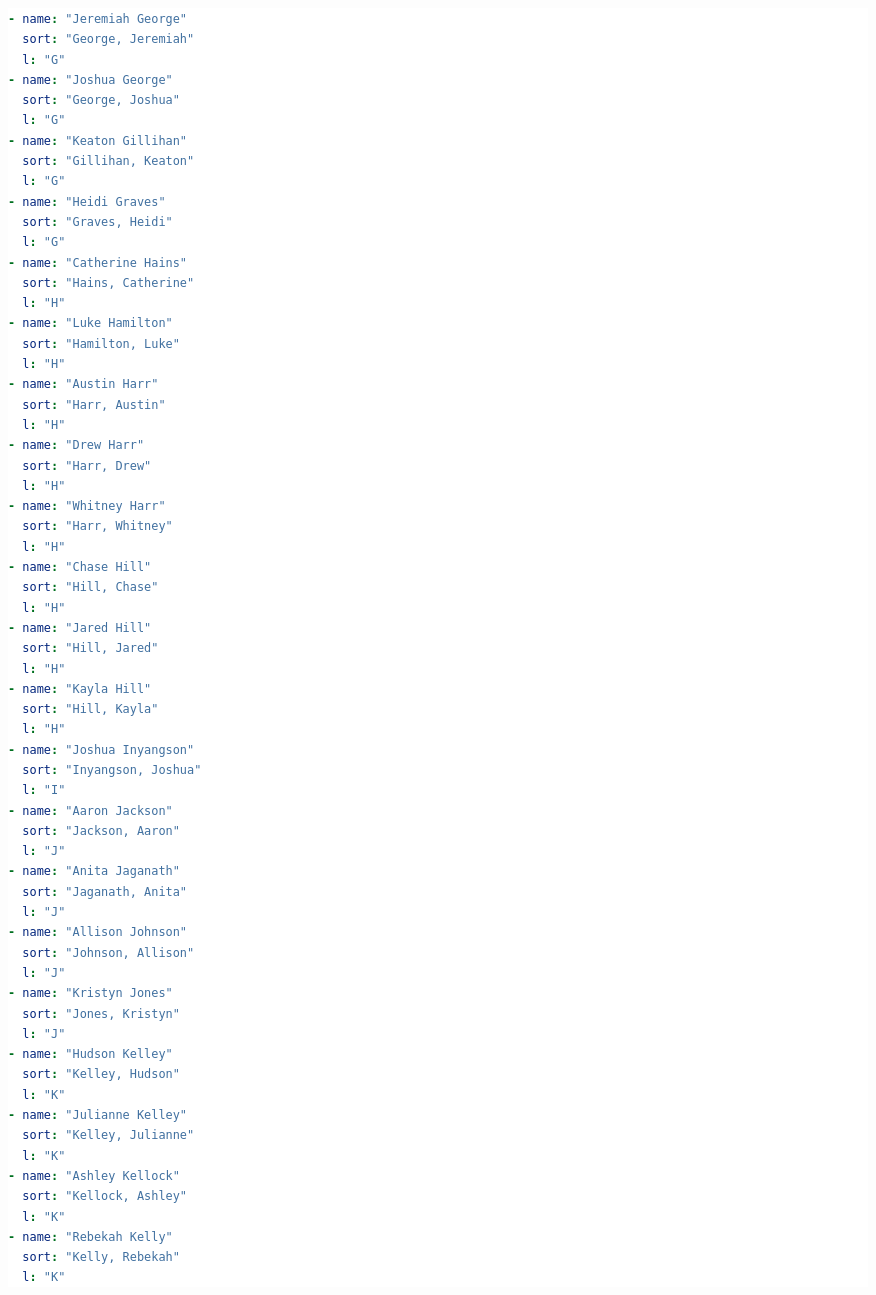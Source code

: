 ```yaml
- name: "Jeremiah George"
  sort: "George, Jeremiah"
  l: "G"
- name: "Joshua George"
  sort: "George, Joshua"
  l: "G"
- name: "Keaton Gillihan"
  sort: "Gillihan, Keaton"
  l: "G"
- name: "Heidi Graves"
  sort: "Graves, Heidi"
  l: "G"
- name: "Catherine Hains"
  sort: "Hains, Catherine"
  l: "H"
- name: "Luke Hamilton"
  sort: "Hamilton, Luke"
  l: "H"
- name: "Austin Harr"
  sort: "Harr, Austin"
  l: "H"
- name: "Drew Harr"
  sort: "Harr, Drew"
  l: "H"
- name: "Whitney Harr"
  sort: "Harr, Whitney"
  l: "H"
- name: "Chase Hill"
  sort: "Hill, Chase"
  l: "H"
- name: "Jared Hill"
  sort: "Hill, Jared"
  l: "H"
- name: "Kayla Hill"
  sort: "Hill, Kayla"
  l: "H"
- name: "Joshua Inyangson"
  sort: "Inyangson, Joshua"
  l: "I"
- name: "Aaron Jackson"
  sort: "Jackson, Aaron"
  l: "J"
- name: "Anita Jaganath"
  sort: "Jaganath, Anita"
  l: "J"
- name: "Allison Johnson"
  sort: "Johnson, Allison"
  l: "J"
- name: "Kristyn Jones"
  sort: "Jones, Kristyn"
  l: "J"
- name: "Hudson Kelley"
  sort: "Kelley, Hudson"
  l: "K"
- name: "Julianne Kelley"
  sort: "Kelley, Julianne"
  l: "K"
- name: "Ashley Kellock"
  sort: "Kellock, Ashley"
  l: "K"
- name: "Rebekah Kelly"
  sort: "Kelly, Rebekah"
  l: "K"
```